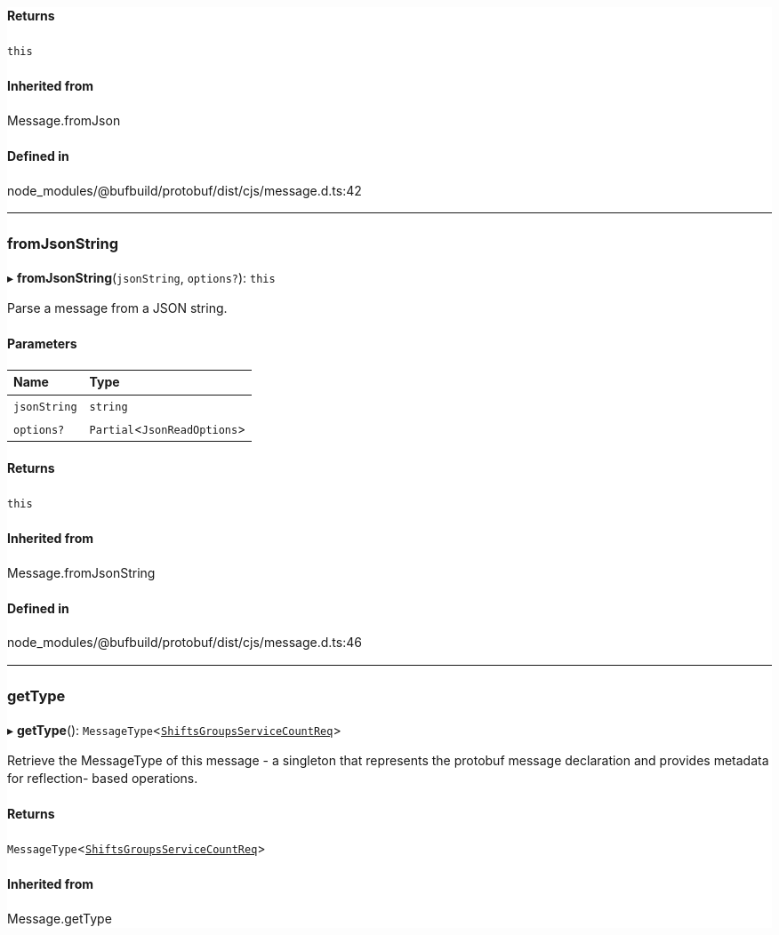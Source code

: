 #### Returns

`this`

#### Inherited from

Message.fromJson

#### Defined in

node_modules/@bufbuild/protobuf/dist/cjs/message.d.ts:42

___

### fromJsonString

▸ **fromJsonString**(`jsonString`, `options?`): `this`

Parse a message from a JSON string.

#### Parameters

| Name | Type |
| :------ | :------ |
| `jsonString` | `string` |
| `options?` | `Partial`\<`JsonReadOptions`\> |

#### Returns

`this`

#### Inherited from

Message.fromJsonString

#### Defined in

node_modules/@bufbuild/protobuf/dist/cjs/message.d.ts:46

___

### getType

▸ **getType**(): `MessageType`\<[`ShiftsGroupsServiceCountReq`](ShiftsGroupsServiceCountReq.md)\>

Retrieve the MessageType of this message - a singleton that represents
the protobuf message declaration and provides metadata for reflection-
based operations.

#### Returns

`MessageType`\<[`ShiftsGroupsServiceCountReq`](ShiftsGroupsServiceCountReq.md)\>

#### Inherited from

Message.getType
